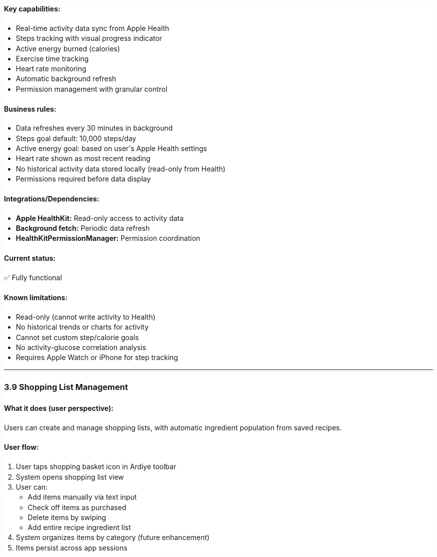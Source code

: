 #### Key capabilities:
- Real-time activity data sync from Apple Health
- Steps tracking with visual progress indicator
- Active energy burned (calories)
- Exercise time tracking
- Heart rate monitoring
- Automatic background refresh
- Permission management with granular control

#### Business rules:
- Data refreshes every 30 minutes in background
- Steps goal default: 10,000 steps/day
- Active energy goal: based on user's Apple Health settings
- Heart rate shown as most recent reading
- No historical activity data stored locally (read-only from Health)
- Permissions required before data display

#### Integrations/Dependencies:
- **Apple HealthKit:** Read-only access to activity data
- **Background fetch:** Periodic data refresh
- **HealthKitPermissionManager:** Permission coordination

#### Current status:
✅ Fully functional

#### Known limitations:
- Read-only (cannot write activity to Health)
- No historical trends or charts for activity
- Cannot set custom step/calorie goals
- No activity-glucose correlation analysis
- Requires Apple Watch or iPhone for step tracking

---

### 3.9 Shopping List Management

#### What it does (user perspective):
Users can create and manage shopping lists, with automatic ingredient population from saved recipes.

#### User flow:
1. User taps shopping basket icon in Ardiye toolbar
2. System opens shopping list view
3. User can:
   - Add items manually via text input
   - Check off items as purchased
   - Delete items by swiping
   - Add entire recipe ingredient list
4. System organizes items by category (future enhancement)
5. Items persist across app sessions
